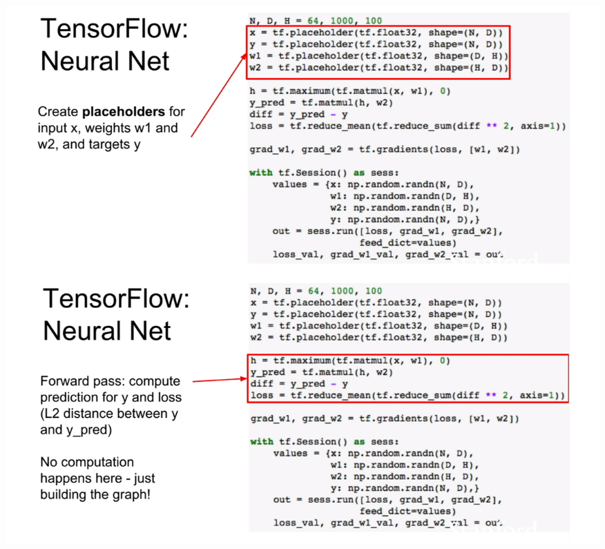 <center><img src="/public/img/CS231n-Lecture08/img21.png" width="90%"></center>

<center><img src="/public/img/CS231n-Lecture08/img22.png" width="90%"></center>
